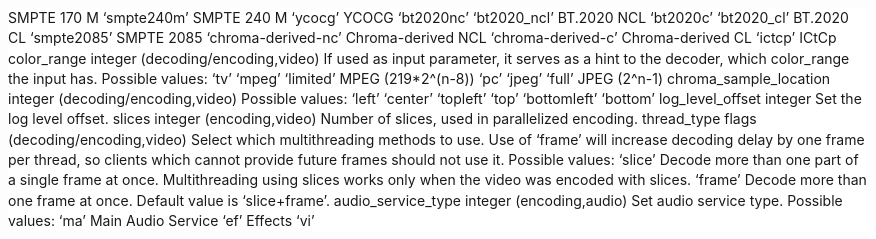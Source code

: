 SMPTE 170 M
‘smpte240m’
SMPTE 240 M
‘ycocg’
YCOCG
‘bt2020nc’
‘bt2020_ncl’
BT.2020 NCL
‘bt2020c’
‘bt2020_cl’
BT.2020 CL
‘smpte2085’
SMPTE 2085
‘chroma-derived-nc’
Chroma-derived NCL
‘chroma-derived-c’
Chroma-derived CL
‘ictcp’
ICtCp
color_range integer (decoding/encoding,video)
If used as input parameter, it serves as a hint to the decoder, which
color_range the input has.
Possible values:
‘tv’
‘mpeg’
‘limited’
MPEG (219*2^(n-8))
‘pc’
‘jpeg’
‘full’
JPEG (2^n-1)
chroma_sample_location integer (decoding/encoding,video)
Possible values:
‘left’
‘center’
‘topleft’
‘top’
‘bottomleft’
‘bottom’
log_level_offset integer
Set the log level offset.
slices integer (encoding,video)
Number of slices, used in parallelized encoding.
thread_type flags (decoding/encoding,video)
Select which multithreading methods to use.
Use of ‘frame’ will increase decoding delay by one frame per
thread, so clients which cannot provide future frames should not use
it.
Possible values:
‘slice’
Decode more than one part of a single frame at once.
Multithreading using slices works only when the video was encoded with
slices.
‘frame’
Decode more than one frame at once.
Default value is ‘slice+frame’.
audio_service_type integer (encoding,audio)
Set audio service type.
Possible values:
‘ma’
Main Audio Service
‘ef’
Effects
‘vi’